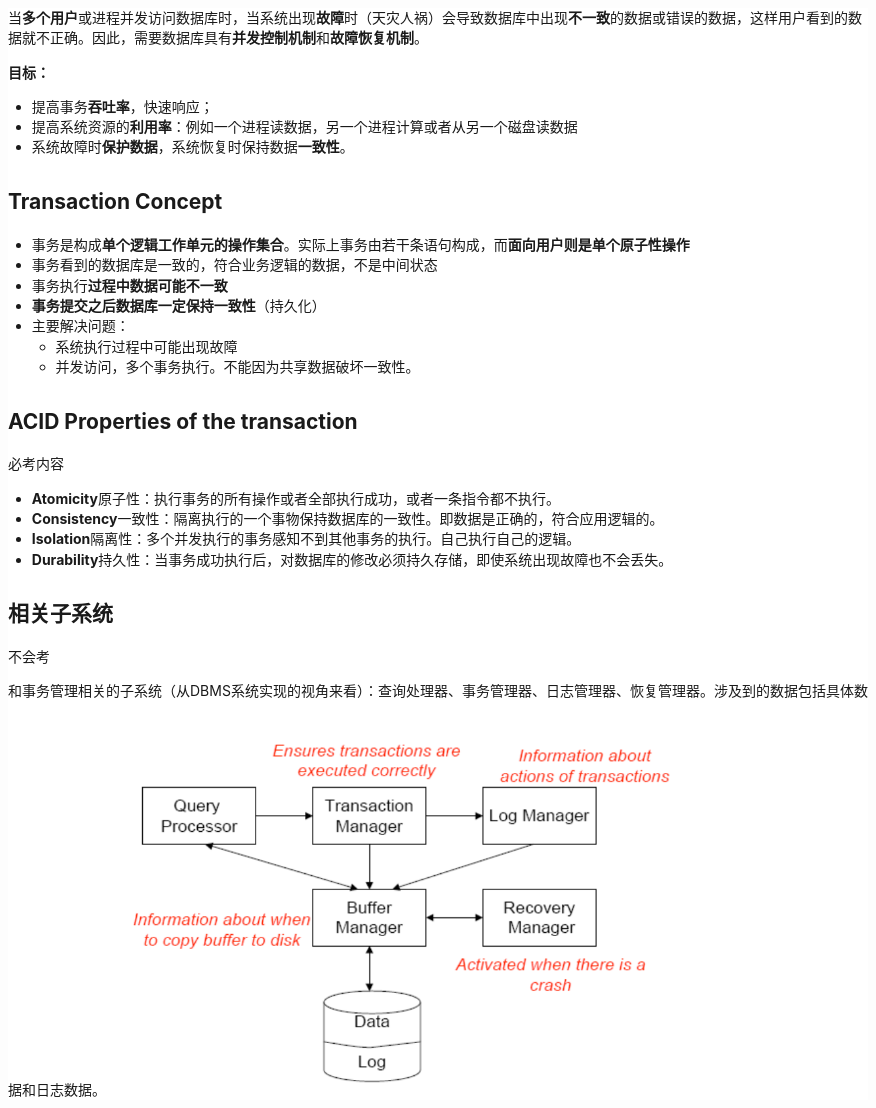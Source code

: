 当**多个用户**或进程并发访问数据库时，当系统出现**故障**时（天灾人祸）会导致数据库中出现**不一致**的数据或错误的数据，这样用户看到的数据就不正确。因此，需要数据库具有**并发控制机制**和**故障恢复机制**。

**目标：**

* 提高事务**吞吐率**，快速响应；
* 提高系统资源的**利用率**：例如一个进程读数据，另一个进程计算或者从另一个磁盘读数据
* 系统故障时**保护数据**，系统恢复时保持数据**一致性**。

## Transaction Concept

* 事务是构成**单个逻辑工作单元的操作集合**。实际上事务由若干条语句构成，而**面向用户则是单个原子性操作**
* 事务看到的数据库是一致的，符合业务逻辑的数据，不是中间状态
* 事务执行**过程中数据可能不一致**
* **事务提交之后数据库一定保持一致性**（持久化）
* 主要解决问题：
  * 系统执行过程中可能出现故障
  * 并发访问，多个事务执行。不能因为共享数据破坏一致性。 

## ACID Properties of the transaction

必考内容

* **Atomicity**原子性：执行事务的所有操作或者全部执行成功，或者一条指令都不执行。
* **Consistency**一致性：隔离执行的一个事物保持数据库的一致性。即数据是正确的，符合应用逻辑的。
* **Isolation**隔离性：多个并发执行的事务感知不到其他事务的执行。自己执行自己的逻辑。
* **Durability**持久性：当事务成功执行后，对数据库的修改必须持久存储，即使系统出现故障也不会丢失。

## 相关子系统

不会考

和事务管理相关的子系统（从DBMS系统实现的视角来看）：查询处理器、事务管理器、日志管理器、恢复管理器。涉及到的数据包括具体数据和日志数据。
<img src="final_review_database.assets\image-20220820132312237.png" alt="image-20220820132312237" style="zoom:67%;" />
